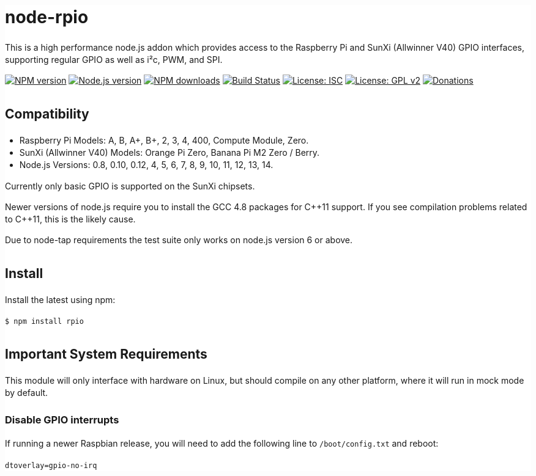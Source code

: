 # node-rpio

This is a high performance node.js addon which provides access to the Raspberry
Pi and SunXi (Allwinner V40) GPIO interfaces, supporting regular GPIO as well
as i²c, PWM, and SPI.

[![NPM version](https://img.shields.io/npm/v/rpio.svg)](https://www.npmjs.com/package/rpio)
[![Node.js version](https://img.shields.io/node/v/rpio.svg)](http://nodejs.org/download/)
[![NPM downloads](https://img.shields.io/npm/dw/rpio.svg)](https://www.npmjs.com/package/rpio)
[![Build Status](https://travis-ci.org/jperkin/node-rpio.svg?branch=master)](https://travis-ci.org/jperkin/node-rpio)
[![License: ISC](https://img.shields.io/badge/License-ISC-yellow.svg)](https://opensource.org/licenses/ISC)
[![License: GPL v2](https://img.shields.io/badge/License-GPL%20v2-yellow.svg)](https://www.gnu.org/licenses/old-licenses/gpl-2.0.en.html)
[![Donations](https://img.shields.io/liberapay/receives/jperkin.svg)](https://liberapay.com/jperkin/)

## Compatibility

- Raspberry Pi Models: A, B, A+, B+, 2, 3, 4, 400, Compute Module, Zero.
- SunXi (Allwinner V40) Models: Orange Pi Zero, Banana Pi M2 Zero / Berry.
- Node.js Versions: 0.8, 0.10, 0.12, 4, 5, 6, 7, 8, 9, 10, 11, 12, 13, 14.

Currently only basic GPIO is supported on the SunXi chipsets.

Newer versions of node.js require you to install the GCC 4.8 packages for C++11
support. If you see compilation problems related to C++11, this is the likely
cause.

Due to node-tap requirements the test suite only works on node.js version 6 or
above.

## Install

Install the latest using npm:

```console
$ npm install rpio
```

## Important System Requirements

This module will only interface with hardware on Linux, but should compile on
any other platform, where it will run in mock mode by default.

### Disable GPIO interrupts

If running a newer Raspbian release, you will need to add the following line to
`/boot/config.txt` and reboot:

```
dtoverlay=gpio-no-irq
```
